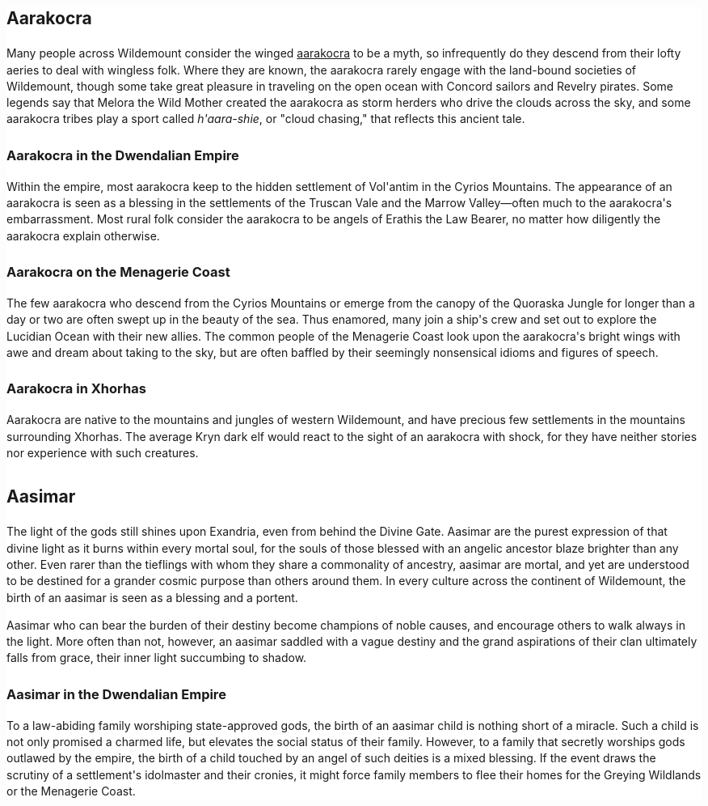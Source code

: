 ## Aarakocra

Many people across Wildemount consider the winged [aarakocra](/3-Mechanics/CLI/races/aarakocra-mpmm.md) to be a myth, so infrequently do they descend from their lofty aeries to deal with wingless folk. Where they are known, the aarakocra rarely engage with the land-bound societies of Wildemount, though some take great pleasure in traveling on the open ocean with Concord sailors and Revelry pirates. Some legends say that Melora the Wild Mother created the aarakocra as storm herders who drive the clouds across the sky, and some aarakocra tribes play a sport called *h'aara-shie*, or "cloud chasing," that reflects this ancient tale.

### Aarakocra in the Dwendalian Empire

Within the empire, most aarakocra keep to the hidden settlement of Vol'antim in the Cyrios Mountains. The appearance of an aarakocra is seen as a blessing in the settlements of the Truscan Vale and the Marrow Valley—often much to the aarakocra's embarrassment. Most rural folk consider the aarakocra to be angels of Erathis the Law Bearer, no matter how diligently the aarakocra explain otherwise.

### Aarakocra on the Menagerie Coast

The few aarakocra who descend from the Cyrios Mountains or emerge from the canopy of the Quoraska Jungle for longer than a day or two are often swept up in the beauty of the sea. Thus enamored, many join a ship's crew and set out to explore the Lucidian Ocean with their new allies. The common people of the Menagerie Coast look upon the aarakocra's bright wings with awe and dream about taking to the sky, but are often baffled by their seemingly nonsensical idioms and figures of speech.

### Aarakocra in Xhorhas

Aarakocra are native to the mountains and jungles of western Wildemount, and have precious few settlements in the mountains surrounding Xhorhas. The average Kryn dark elf would react to the sight of an aarakocra with shock, for they have neither stories nor experience with such creatures.

## Aasimar

The light of the gods still shines upon Exandria, even from behind the Divine Gate. Aasimar are the purest expression of that divine light as it burns within every mortal soul, for the souls of those blessed with an angelic ancestor blaze brighter than any other. Even rarer than the tieflings with whom they share a commonality of ancestry, aasimar are mortal, and yet are understood to be destined for a grander cosmic purpose than others around them. In every culture across the continent of Wildemount, the birth of an aasimar is seen as a blessing and a portent.

Aasimar who can bear the burden of their destiny become champions of noble causes, and encourage others to walk always in the light. More often than not, however, an aasimar saddled with a vague destiny and the grand aspirations of their clan ultimately falls from grace, their inner light succumbing to shadow.

### Aasimar in the Dwendalian Empire

To a law-abiding family worshiping state-approved gods, the birth of an aasimar child is nothing short of a miracle. Such a child is not only promised a charmed life, but elevates the social status of their family. However, to a family that secretly worships gods outlawed by the empire, the birth of a child touched by an angel of such deities is a mixed blessing. If the event draws the scrutiny of a settlement's idolmaster and their cronies, it might force family members to flee their homes for the Greying Wildlands or the Menagerie Coast.
